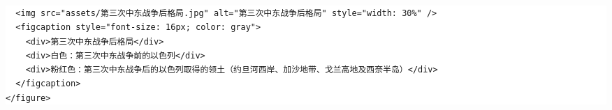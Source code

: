       <img src="assets/第三次中东战争后格局.jpg" alt="第三次中东战争后格局" style="width: 30%" />
      <figcaption style="font-size: 16px; color: gray">
        <div>第三次中东战争后格局</div>
        <div>白色：第三次中东战争前的以色列</div>
        <div>粉红色：第三次中东战争后的以色列取得的领土（约旦河西岸、加沙地带、戈兰高地及西奈半岛）</div>
      </figcaption>
    </figure>

